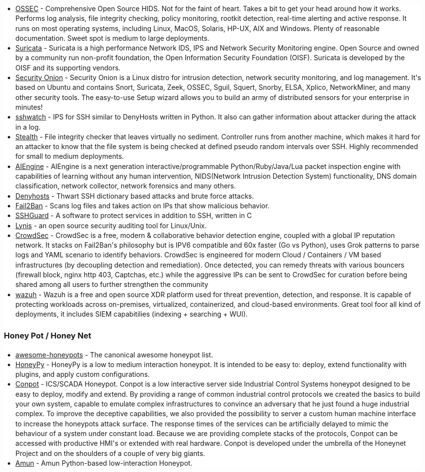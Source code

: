 - [OSSEC](https://ossec.github.io/) - Comprehensive Open Source HIDS. Not for the faint of heart. Takes a bit to get your head around how it works. Performs log analysis, file integrity checking, policy monitoring, rootkit detection, real-time alerting and active response. It runs on most operating systems, including Linux, MacOS, Solaris, HP-UX, AIX and Windows. Plenty of reasonable documentation. Sweet spot is medium to large deployments.
- [Suricata](http://suricata-ids.org/) - Suricata is a high performance Network IDS, IPS and Network Security Monitoring engine. Open Source and owned by a community run non-profit foundation, the Open Information Security Foundation (OISF). Suricata is developed by the OISF and its supporting vendors.
- [Security Onion](http://blog.securityonion.net/) - Security Onion is a Linux distro for intrusion detection, network security monitoring, and log management. It's based on Ubuntu and contains Snort, Suricata, Zeek, OSSEC, Sguil, Squert, Snorby, ELSA, Xplico, NetworkMiner, and many other security tools. The easy-to-use Setup wizard allows you to build an army of distributed sensors for your enterprise in minutes!
- [sshwatch](https://github.com/marshyski/sshwatch) - IPS for SSH similar to DenyHosts written in Python.  It also can gather information about attacker during the attack in a log.
- [Stealth](https://fbb-git.gitlab.io/stealth/) - File integrity checker that leaves virtually no sediment. Controller runs from another machine, which makes it hard for an attacker to know that the file system is being checked at defined pseudo random intervals over SSH. Highly recommended for small to medium deployments.
- [AIEngine](https://bitbucket.org/camp0/aiengine) - AIEngine is a next generation interactive/programmable Python/Ruby/Java/Lua packet inspection engine with capabilities of learning without any human intervention, NIDS(Network Intrusion Detection System) functionality, DNS domain classification, network collector, network forensics and many others.
- [Denyhosts](http://denyhosts.sourceforge.net/) - Thwart SSH dictionary based attacks and brute force attacks.
- [Fail2Ban](http://www.fail2ban.org/wiki/index.php/Main_Page) - Scans log files and takes action on IPs that show malicious behavior.
- [SSHGuard](http://www.sshguard.net/) - A software to protect services in addition to SSH, written in C
- [Lynis](https://cisofy.com/lynis/) - an open source security auditing tool for Linux/Unix.
- [CrowdSec](https://github.com/crowdsecurity/crowdsec) - CrowdSec is a free, modern & collaborative behavior detection engine, coupled with a global IP reputation network. It stacks on Fail2Ban's philosophy but is IPV6 compatible and 60x faster (Go vs Python), uses Grok patterns to parse logs and YAML scenario to identify behaviors. CrowdSec is engineered for modern Cloud / Containers / VM based infrastructures (by decoupling detection and remediation). Once detected, you can remedy threats with various bouncers (firewall block, nginx http 403, Captchas, etc.) while the aggressive IPs can be sent to CrowdSec for curation before being shared among all users to further strengthen the community
- [wazuh](https://github.com/wazuh/wazuh) - Wazuh is a free and open source XDR platform used for threat prevention, detection, and response. It is capable of protecting workloads across on-premises, virtualized, containerized, and cloud-based environments. Great tool foor all kind of deployments, it includes SIEM capabitilies (indexing + searching + WUI).

### Honey Pot / Honey Net

- [awesome-honeypots](https://github.com/paralax/awesome-honeypots) - The canonical awesome honeypot list.
- [HoneyPy](https://github.com/foospidy/HoneyPy) - HoneyPy is a low to medium interaction honeypot. It is intended to be easy to: deploy, extend functionality with plugins, and apply custom configurations.
- [Conpot](http://conpot.org/) - ICS/SCADA Honeypot. Conpot is a low interactive server side Industrial Control Systems honeypot designed to be easy to deploy, modify and extend. By providing a range of common industrial control protocols we created the basics to build your own system, capable to emulate complex infrastructures to convince an adversary that he just found a huge industrial complex. To improve the deceptive capabilities, we also provided the possibility to server a custom human machine interface to increase the honeypots attack surface. The response times of the services can be artificially delayed to mimic the behaviour of a system under constant load. Because we are providing complete stacks of the protocols, Conpot can be accessed with productive HMI's or extended with real hardware. Conpot is developed under the umbrella of the Honeynet Project and on the shoulders of a couple of very big giants.
- [Amun](https://github.com/zeroq/amun) - Amun Python-based low-interaction Honeypot.